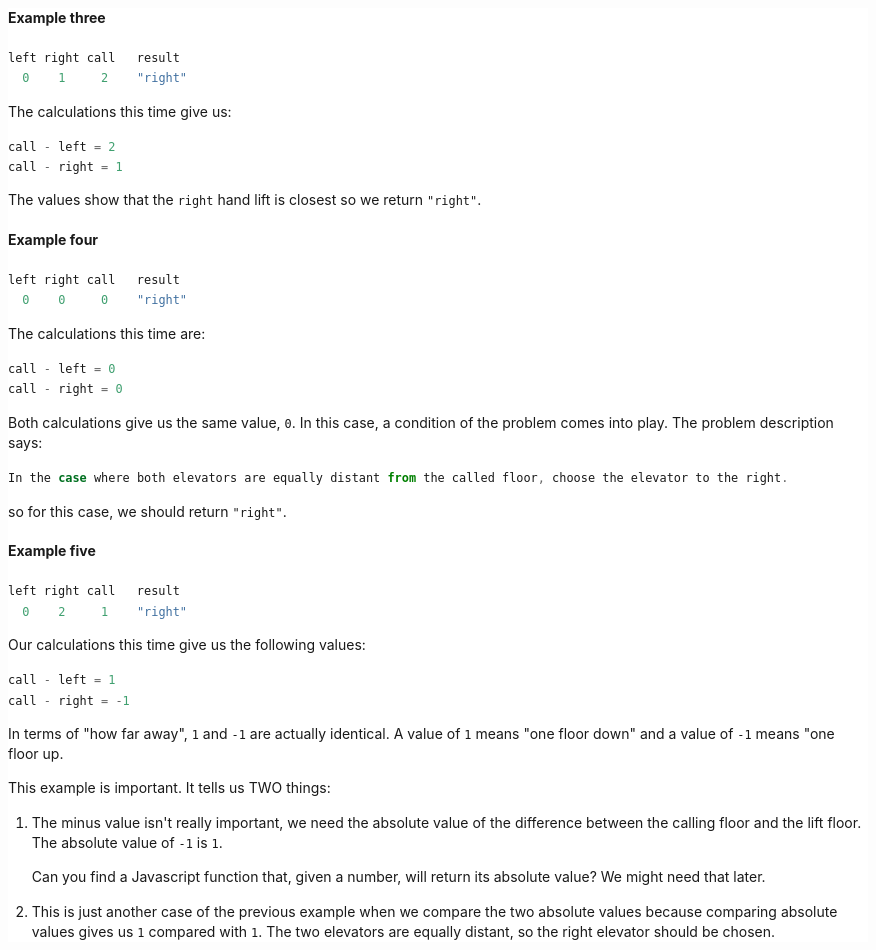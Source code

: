 #### Example three
```js
left right call   result
  0    1     2    "right"
``` 
The calculations this time give us:
```js
call - left = 2
call - right = 1
```
The values show that the `right` hand lift is closest so we return `"right"`.

#### Example four
```js
left right call   result
  0    0     0    "right"
```
The calculations this time are:
```js
call - left = 0
call - right = 0
```

Both calculations give us the same value, `0`. In this case, a condition of the problem comes into play. The problem description says:
```js
In the case where both elevators are equally distant from the called floor, choose the elevator to the right.
```
so for this case, we should return `"right"`.

#### Example five
```js
left right call   result
  0    2     1    "right"
```
Our calculations this time give us the following values:
```js
call - left = 1
call - right = -1
```

In terms of "how far away", `1` and `-1` are actually identical. A value of `1` means "one floor down" and a value of `-1` means "one floor up.

This example is important. It tells us TWO things:

1. The minus value isn't really important, we need the absolute value of the difference between the calling floor and the lift floor. The absolute value of `-1` is `1`.
   
	Can you find a Javascript function that, given a number, will return its absolute value? We might need that later.

2. This is just another case of the previous example when we compare the two absolute values because comparing absolute values gives us `1` compared with `1`. The two elevators are equally distant, so the right elevator should be chosen.
   